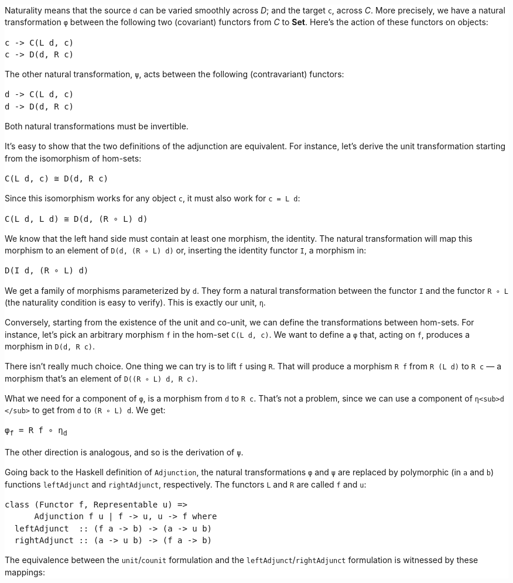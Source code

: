 Naturality means that the source `d` can be varied smoothly across _D_; and the target `c`, across _C_. More precisely, we have a natural transformation `φ` between the following two (covariant) functors from _C_ to **Set**. Here’s the action of these functors on objects:

<pre>c -> C(L d, c)
c -> D(d, R c)</pre>

The other natural transformation, `ψ`, acts between the following (contravariant) functors:

<pre>d -> C(L d, c)
d -> D(d, R c)</pre>

Both natural transformations must be invertible.

It’s easy to show that the two definitions of the adjunction are equivalent. For instance, let’s derive the unit transformation starting from the isomorphism of hom-sets:

<pre>C(L d, c) ≅ D(d, R c)</pre>

Since this isomorphism works for any object `c`, it must also work for `c = L d`:

<pre>C(L d, L d) ≅ D(d, (R ∘ L) d)</pre>

We know that the left hand side must contain at least one morphism, the identity. The natural transformation will map this morphism to an element of `D(d, (R ∘ L) d)` or, inserting the identity functor `I`, a morphism in:

<pre>D(I d, (R ∘ L) d)</pre>

We get a family of morphisms parameterized by `d`. They form a natural transformation between the functor `I` and the functor `R ∘ L` (the naturality condition is easy to verify). This is exactly our unit, `η`.

Conversely, starting from the existence of the unit and co-unit, we can define the transformations between hom-sets. For instance, let’s pick an arbitrary morphism `f` in the hom-set `C(L d, c)`. We want to define a `φ` that, acting on `f`, produces a morphism in `D(d, R c)`.

There isn’t really much choice. One thing we can try is to lift `f` using `R`. That will produce a morphism `R f` from `R (L d)` to `R c` — a morphism that’s an element of `D((R ∘ L) d, R c)`.

What we need for a component of `φ`, is a morphism from `d` to `R c`. That’s not a problem, since we can use a component of `η<sub>d</sub>` to get from `d` to `(R ∘ L) d`. We get:

<pre>φ<sub>f</sub> = R f ∘ η<sub>d</sub></pre>

The other direction is analogous, and so is the derivation of `ψ`.

Going back to the Haskell definition of `Adjunction`, the natural transformations `φ` and `ψ` are replaced by polymorphic (in `a` and `b`) functions `leftAdjunct` and `rightAdjunct`, respectively. The functors `L` and `R` are called `f` and `u`:

<pre>class (Functor f, Representable u) =>
      Adjunction f u | f -> u, u -> f where
  leftAdjunct  :: (f a -> b) -> (a -> u b)
  rightAdjunct :: (a -> u b) -> (f a -> b)
</pre>

The equivalence between the `unit`/`counit` formulation and the `leftAdjunct`/`rightAdjunct` formulation is witnessed by these mappings:
